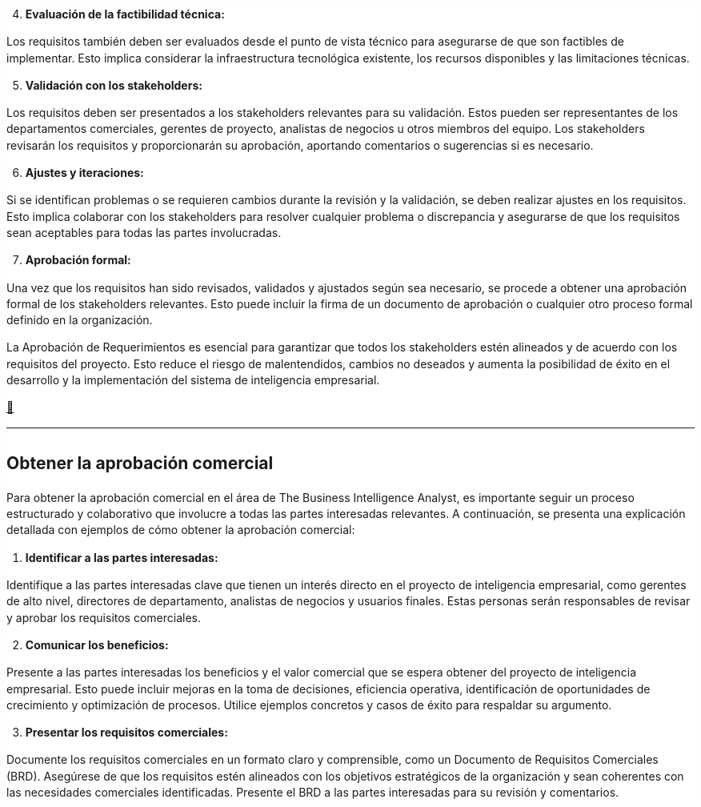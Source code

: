 4. **Evaluación de la factibilidad técnica:**

Los requisitos también deben ser evaluados desde el punto de vista técnico para asegurarse de que son factibles de implementar. Esto implica considerar la infraestructura tecnológica existente, los recursos disponibles y las limitaciones técnicas.

5. **Validación con los stakeholders:**

Los requisitos deben ser presentados a los stakeholders relevantes para su validación. Estos pueden ser representantes de los departamentos comerciales, gerentes de proyecto, analistas de negocios u otros miembros del equipo. Los stakeholders revisarán los requisitos y proporcionarán su aprobación, aportando comentarios o sugerencias si es necesario.

6. **Ajustes y iteraciones:**

Si se identifican problemas o se requieren cambios durante la revisión y la validación, se deben realizar ajustes en los requisitos. Esto implica colaborar con los stakeholders para resolver cualquier problema o discrepancia y asegurarse de que los requisitos sean aceptables para todas las partes involucradas.

7. **Aprobación formal:**

Una vez que los requisitos han sido revisados, validados y ajustados según sea necesario, se procede a obtener una aprobación formal de los stakeholders relevantes. Esto puede incluir la firma de un documento de aprobación o cualquier otro proceso formal definido en la organización.

La Aprobación de Requerimientos es esencial para garantizar que todos los stakeholders estén alineados y de acuerdo con los requisitos del proyecto. Esto reduce el riesgo de malentendidos, cambios no deseados y aumenta la posibilidad de éxito en el desarrollo y la implementación del sistema de inteligencia empresarial.

[🔼](#índice)

---

## **Obtener la aprobación comercial**

Para obtener la aprobación comercial en el área de The Business Intelligence Analyst, es importante seguir un proceso estructurado y colaborativo que involucre a todas las partes interesadas relevantes. A continuación, se presenta una explicación detallada con ejemplos de cómo obtener la aprobación comercial:

1. **Identificar a las partes interesadas:**

Identifique a las partes interesadas clave que tienen un interés directo en el proyecto de inteligencia empresarial, como gerentes de alto nivel, directores de departamento, analistas de negocios y usuarios finales. Estas personas serán responsables de revisar y aprobar los requisitos comerciales.

2. **Comunicar los beneficios:**

Presente a las partes interesadas los beneficios y el valor comercial que se espera obtener del proyecto de inteligencia empresarial. Esto puede incluir mejoras en la toma de decisiones, eficiencia operativa, identificación de oportunidades de crecimiento y optimización de procesos. Utilice ejemplos concretos y casos de éxito para respaldar su argumento.

3. **Presentar los requisitos comerciales:**

Documente los requisitos comerciales en un formato claro y comprensible, como un Documento de Requisitos Comerciales (BRD). Asegúrese de que los requisitos estén alineados con los objetivos estratégicos de la organización y sean coherentes con las necesidades comerciales identificadas. Presente el BRD a las partes interesadas para su revisión y comentarios.
